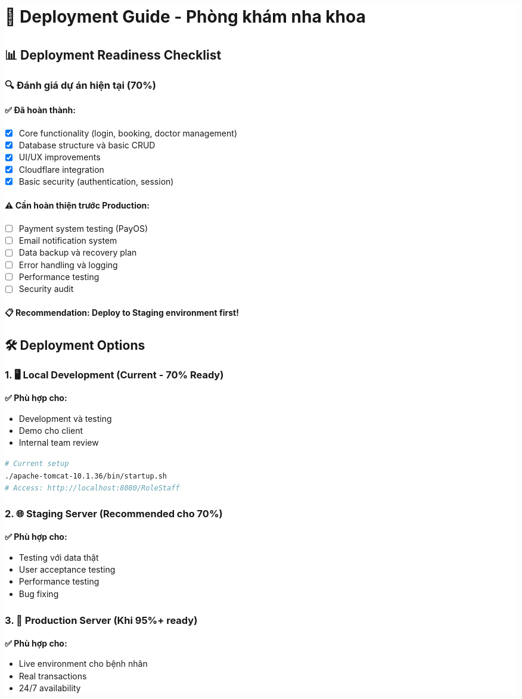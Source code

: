 # 🚀 Deployment Guide - Phòng khám nha khoa

## 📊 Deployment Readiness Checklist

### 🔍 **Đánh giá dự án hiện tại (70%)**

#### ✅ **Đã hoàn thành:**
- [x] Core functionality (login, booking, doctor management)
- [x] Database structure và basic CRUD
- [x] UI/UX improvements
- [x] Cloudflare integration
- [x] Basic security (authentication, session)

#### ⚠️ **Cần hoàn thiện trước Production:**
- [ ] Payment system testing (PayOS)
- [ ] Email notification system
- [ ] Data backup và recovery plan
- [ ] Error handling và logging
- [ ] Performance testing
- [ ] Security audit

#### 📋 **Recommendation:** Deploy to **Staging** environment first!

## 🛠️ Deployment Options

### 1. 🖥️ **Local Development (Current - 70% Ready)**

**✅ Phù hợp cho:**
- Development và testing
- Demo cho client
- Internal team review

```bash
# Current setup
./apache-tomcat-10.1.36/bin/startup.sh
# Access: http://localhost:8080/RoleStaff
```

### 2. 🌐 **Staging Server (Recommended cho 70%)**

**✅ Phù hợp cho:**
- Testing với data thật
- User acceptance testing
- Performance testing
- Bug fixing

### 3. 🏥 **Production Server (Khi 95%+ ready)**

**✅ Phù hợp cho:**
- Live environment cho bệnh nhân
- Real transactions
- 24/7 availability
